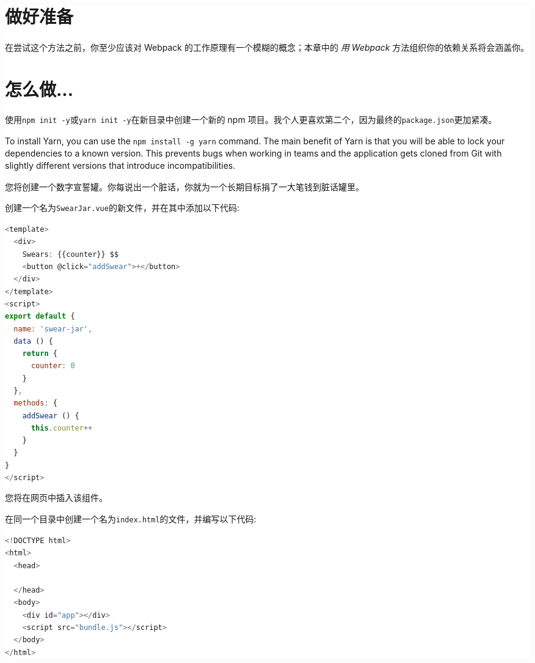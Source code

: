 

# 做好准备

在尝试这个方法之前，你至少应该对 Webpack 的工作原理有一个模糊的概念；本章中的 *用 Webpack* 方法组织你的依赖关系将会涵盖你。



# 怎么做...

使用`npm init -y`或`yarn init -y`在新目录中创建一个新的 npm 项目。我个人更喜欢第二个，因为最终的`package.json`更加紧凑。

To install Yarn, you can use the `npm install -g yarn` command. The main benefit of Yarn is that you will be able to lock your dependencies to a known version. This prevents bugs when working in teams and the application gets cloned from Git with slightly different versions that introduce incompatibilities.

您将创建一个数字宣誓罐。你每说出一个脏话，你就为一个长期目标捐了一大笔钱到脏话罐里。

创建一个名为`SwearJar.vue`的新文件，并在其中添加以下代码:

```js
<template>
  <div>
    Swears: {{counter}} $$
    <button @click="addSwear">+</button>
  </div>
</template>
<script>
export default {
  name: 'swear-jar',
  data () {
    return {
      counter: 0
    }
  },
  methods: {
    addSwear () {
      this.counter++
    }
  }
}
</script>

```

您将在网页中插入该组件。

在同一个目录中创建一个名为`index.html`的文件，并编写以下代码:

```js
<!DOCTYPE html>
<html>
  <head>
    
  </head>
  <body>
    <div id="app"></div>
    <script src="bundle.js"></script>
  </body>
</html>

```
